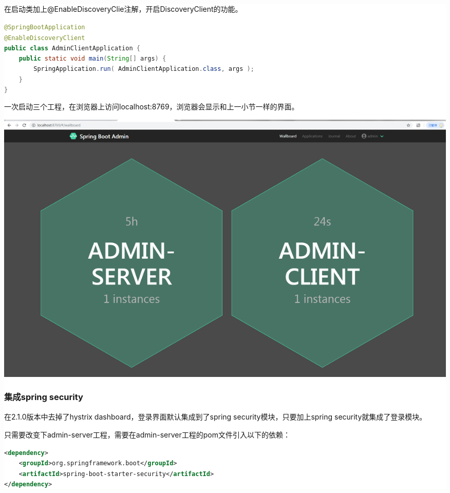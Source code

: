 在启动类加上@EnableDiscoveryClie注解，开启DiscoveryClient的功能。

```java
@SpringBootApplication
@EnableDiscoveryClient
public class AdminClientApplication {
    public static void main(String[] args) {
        SpringApplication.run( AdminClientApplication.class, args );
    }
}
```

一次启动三个工程，在浏览器上访问localhost:8769，浏览器会显示和上一小节一样的界面。

![](/assets/images/2019/springcloud/springboot-admin-5.png)



### 集成spring security

在2.1.0版本中去掉了hystrix dashboard，登录界面默认集成到了spring security模块，只要加上spring security就集成了登录模块。

只需要改变下admin-server工程，需要在admin-server工程的pom文件引入以下的依赖：

```xml
<dependency>
    <groupId>org.springframework.boot</groupId>
    <artifactId>spring-boot-starter-security</artifactId>
</dependency>
```

